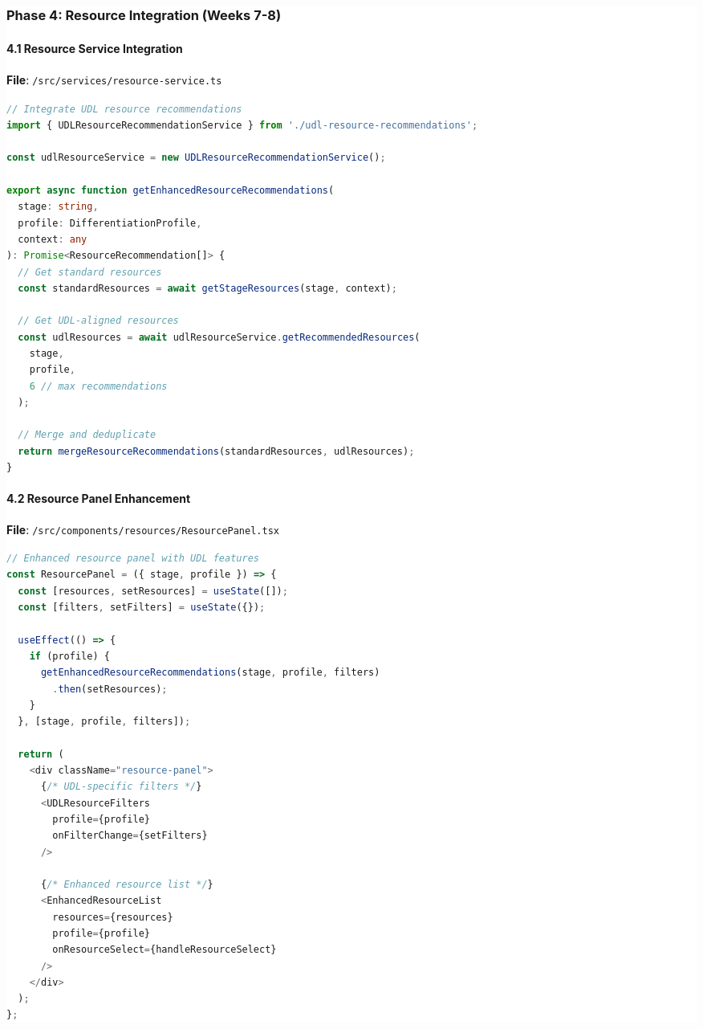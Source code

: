 ### Phase 4: Resource Integration (Weeks 7-8)

#### 4.1 Resource Service Integration
**File**: `/src/services/resource-service.ts`

```typescript
// Integrate UDL resource recommendations
import { UDLResourceRecommendationService } from './udl-resource-recommendations';

const udlResourceService = new UDLResourceRecommendationService();

export async function getEnhancedResourceRecommendations(
  stage: string,
  profile: DifferentiationProfile,
  context: any
): Promise<ResourceRecommendation[]> {
  // Get standard resources
  const standardResources = await getStageResources(stage, context);
  
  // Get UDL-aligned resources
  const udlResources = await udlResourceService.getRecommendedResources(
    stage,
    profile,
    6 // max recommendations
  );
  
  // Merge and deduplicate
  return mergeResourceRecommendations(standardResources, udlResources);
}
```

#### 4.2 Resource Panel Enhancement
**File**: `/src/components/resources/ResourcePanel.tsx`

```typescript
// Enhanced resource panel with UDL features
const ResourcePanel = ({ stage, profile }) => {
  const [resources, setResources] = useState([]);
  const [filters, setFilters] = useState({});
  
  useEffect(() => {
    if (profile) {
      getEnhancedResourceRecommendations(stage, profile, filters)
        .then(setResources);
    }
  }, [stage, profile, filters]);
  
  return (
    <div className="resource-panel">
      {/* UDL-specific filters */}
      <UDLResourceFilters
        profile={profile}
        onFilterChange={setFilters}
      />
      
      {/* Enhanced resource list */}
      <EnhancedResourceList
        resources={resources}
        profile={profile}
        onResourceSelect={handleResourceSelect}
      />
    </div>
  );
};
```